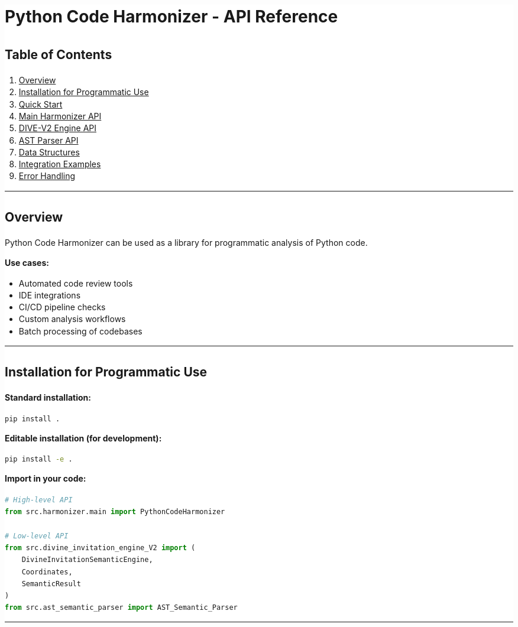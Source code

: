 # Python Code Harmonizer - API Reference

## Table of Contents

1. [Overview](#overview)
2. [Installation for Programmatic Use](#installation-for-programmatic-use)
3. [Quick Start](#quick-start)
4. [Main Harmonizer API](#main-harmonizer-api)
5. [DIVE-V2 Engine API](#dive-v2-engine-api)
6. [AST Parser API](#ast-parser-api)
7. [Data Structures](#data-structures)
8. [Integration Examples](#integration-examples)
9. [Error Handling](#error-handling)

---

## Overview

Python Code Harmonizer can be used as a library for programmatic analysis of Python code.

**Use cases:**
- Automated code review tools
- IDE integrations
- CI/CD pipeline checks
- Custom analysis workflows
- Batch processing of codebases

---

## Installation for Programmatic Use

**Standard installation:**
```bash
pip install .
```

**Editable installation (for development):**
```bash
pip install -e .
```

**Import in your code:**
```python
# High-level API
from src.harmonizer.main import PythonCodeHarmonizer

# Low-level API
from src.divine_invitation_engine_V2 import (
    DivineInvitationSemanticEngine,
    Coordinates,
    SemanticResult
)
from src.ast_semantic_parser import AST_Semantic_Parser
```

---